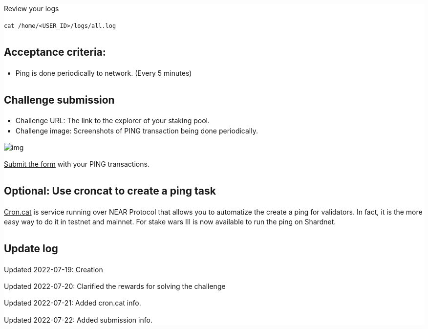Review your logs 

```
cat /home/<USER_ID>/logs/all.log
```

## Acceptance criteria:

* Ping is done periodically to network. (Every 5 minutes)

## Challenge submission

* Challenge URL: The link to the explorer of your staking pool.
* Challenge image: Screenshots of PING transaction being done periodically.

![img](./images/ping-log.png)

[Submit the form](https://docs.google.com/forms/d/e/1FAIpQLScp9JEtpk1Fe2P9XMaS9Gl6kl9gcGVEp3A5vPdEgxkHx3ABjg/viewform) with your PING transactions.

## Optional: Use croncat to create a ping task

[Cron.cat](https://cron.cat) is service running over NEAR Protocol that allows you to automatize the create a ping for validators. In fact, it is the more easy way to do it in testnet and mainnet. For stake wars III is now available to run the ping on Shardnet.

## Update log


Updated 2022-07-19: Creation

Updated 2022-07-20: Clarified the rewards for solving the challenge

Updated 2022-07-21: Added cron.cat info.

Updated 2022-07-22: Added submission info.
